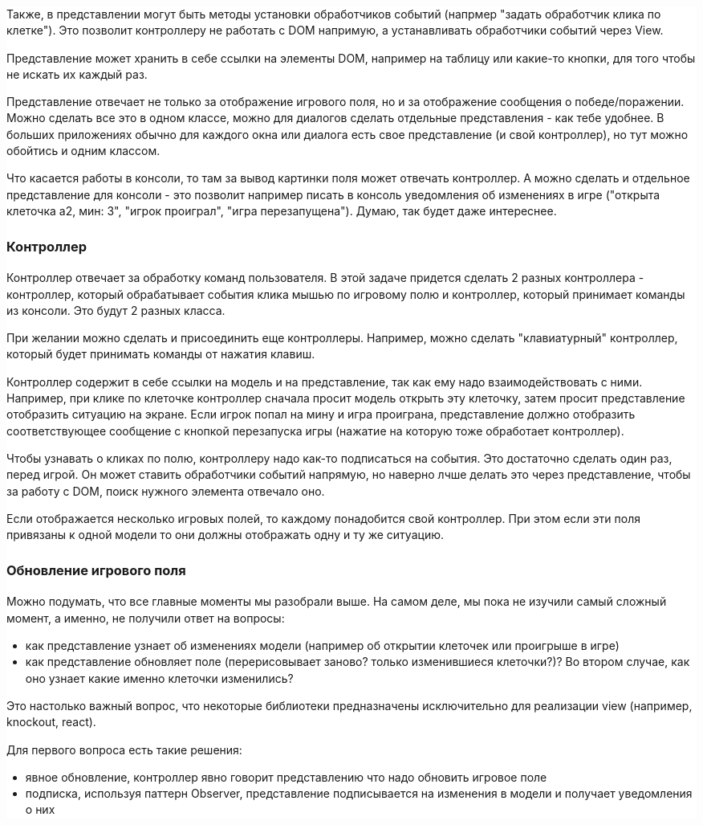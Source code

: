 Также, в представлении могут быть методы установки обработчиков событий (напрмер "задать обработчик клика по клетке"). Это позволит контроллеру не работать с DOM напримую, а устанавливать обработчики событий через View.

Представление может хранить в себе ссылки на элементы DOM, например на таблицу или какие-то кнопки, для того чтобы не искать их каждый раз.

Представление отвечает не только за отображение игрового поля, но и за отображение сообщения о победе/поражении. Можно сделать все это в одном классе, можно для диалогов сделать отдельные представления - как тебе удобнее. В больших приложениях обычно для каждого окна или диалога есть свое представление (и свой контроллер), но тут можно обойтись и одним классом.

Что касается работы в консоли, то там за вывод картинки поля может отвечать контроллер. А можно сделать и отдельное представление для консоли - это позволит например писать в консоль уведомления об изменениях в игре ("открыта клеточка a2, мин: 3", "игрок проиграл", "игра перезапущена"). Думаю, так будет даже интереснее.

### Контроллер

Контроллер отвечает за обработку команд пользователя. В этой задаче придется сделать 2 разных контроллера - контроллер, который обрабатывает события клика мышью по игровому полю и контроллер, который принимает команды из консоли. Это будут 2 разных класса.

При желании можно сделать и присоединить еще контроллеры. Например, можно сделать "клавиатурный" контроллер, который будет принимать команды от нажатия клавиш. 

Контроллер содержит в себе ссылки на модель и на представление, так как ему надо взаимодействовать с ними. Например, при клике по клеточке контроллер сначала просит модель открыть эту  клеточку, затем просит представление отобразить ситуацию на экране. Если игрок попал на мину и игра проиграна, представление должно отобразить соответствующее сообщение с кнопкой перезапуска игры (нажатие на которую тоже обработает контроллер).

Чтобы узнавать о кликах по полю, контроллеру надо как-то подписаться на события. Это достаточно сделать один раз, перед игрой. Он может ставить обработчики событий напрямую, но наверно лчше делать это через представление, чтобы за работу с DOM, поиск нужного элемента отвечало оно. 

Если отображается несколько игровых полей, то каждому понадобится свой контроллер. При этом если эти поля привязаны к одной модели то они должны отображать одну и ту же ситуацию.

### Обновление игрового поля

Можно подумать, что все главные моменты мы разобрали выше. На самом деле, мы пока не изучили самый сложный момент, а именно, не получили ответ на вопросы: 

- как представление узнает об изменениях модели (например об открытии клеточек или проигрыше в игре)
- как представление обновляет поле (перерисовывает заново? только изменившиеся клеточки?)? Во втором случае, как оно узнает какие именно клеточки изменились?

Это настолько важный вопрос, что некоторые библиотеки предназначены исключительно для реализации view (например, knockout, react).

Для первого вопроса есть такие решения: 

- явное обновление, контроллер явно говорит представлению что надо обновить игровое поле
- подписка, используя паттерн Observer, представление подписывается на изменения в модели и получает уведомления о них

